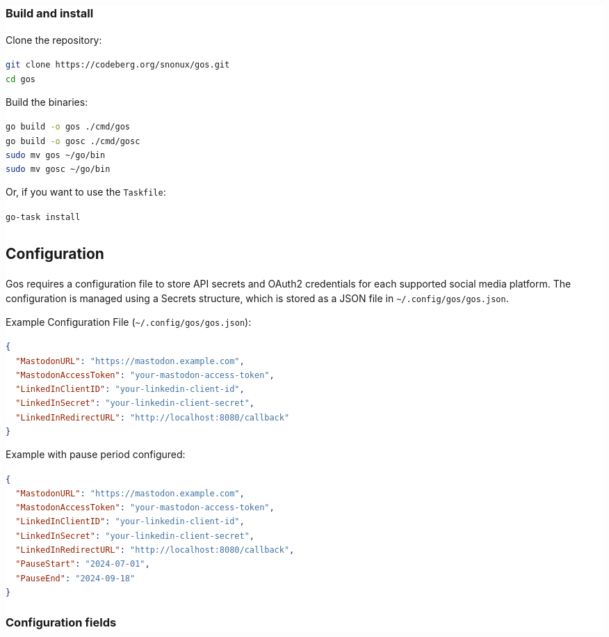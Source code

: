 ### Build and install

Clone the repository:

```bash
git clone https://codeberg.org/snonux/gos.git
cd gos
```

Build the binaries:

```bash
go build -o gos ./cmd/gos
go build -o gosc ./cmd/gosc
sudo mv gos ~/go/bin
sudo mv gosc ~/go/bin
```

Or, if you want to use the `Taskfile`:

```bash
go-task install
```

## Configuration

Gos requires a configuration file to store API secrets and OAuth2 credentials for each supported social media platform. The configuration is managed using a Secrets structure, which is stored as a JSON file in `~/.config/gos/gos.json`.

Example Configuration File (`~/.config/gos/gos.json`):

```json
{
  "MastodonURL": "https://mastodon.example.com",
  "MastodonAccessToken": "your-mastodon-access-token",
  "LinkedInClientID": "your-linkedin-client-id",
  "LinkedInSecret": "your-linkedin-client-secret",
  "LinkedInRedirectURL": "http://localhost:8080/callback"
}
```

Example with pause period configured:
```json
{
  "MastodonURL": "https://mastodon.example.com",
  "MastodonAccessToken": "your-mastodon-access-token",
  "LinkedInClientID": "your-linkedin-client-id",
  "LinkedInSecret": "your-linkedin-client-secret",
  "LinkedInRedirectURL": "http://localhost:8080/callback",
  "PauseStart": "2024-07-01",
  "PauseEnd": "2024-09-18"
}
```

### Configuration fields
